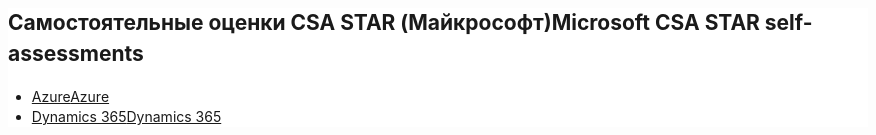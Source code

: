 
## <a name="microsoft-csa-star-self-assessments"></a><span data-ttu-id="f2bc6-149">Самостоятельные оценки CSA STAR (Майкрософт)</span><span class="sxs-lookup"><span data-stu-id="f2bc6-149">Microsoft CSA STAR self-assessments</span></span>

- [<span data-ttu-id="f2bc6-150">Azure</span><span class="sxs-lookup"><span data-stu-id="f2bc6-150">Azure</span></span>](https://aka.ms/Azure_STAR)
- [<span data-ttu-id="f2bc6-151">Dynamics 365</span><span class="sxs-lookup"><span data-stu-id="f2bc6-151">Dynamics 365</span></span>](https://aka.ms/DynamicsCRM_Online_STAR)
